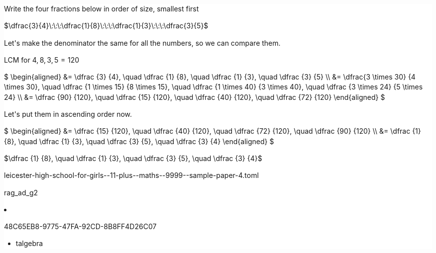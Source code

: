 Write the four fractions below in order of size, smallest first

$\dfrac{3}{4}\:\:\:\dfrac{1}{8}\:\:\:\dfrac{1}{3}\:\:\:\dfrac{3}{5}$

</div>
<div class='workings'>
<div class='working'>

Let's make the denominator the same for all the numbers, so we can compare them.

LCM for $4, 8, 3, 5 = 120$

$
\begin{aligned}
&= \dfrac {3} {4}, \quad \dfrac {1} {8}, \quad \dfrac {1} {3}, \quad \dfrac {3} {5} \\\\
&= \dfrac{3 \times 30} {4 \times 30}, \quad \dfrac {1 \times 15} {8 \times 15}, \quad \dfrac {1 \times 40} {3 \times 40}, \quad \dfrac {3 \times 24} {5 \times 24} \\\\
&= \dfrac {90} {120}, \quad \dfrac {15} {120}, \quad \dfrac {40} {120}, \quad \dfrac {72} {120}
\end{aligned}
$

Let's put them in ascending order now.

$
\begin{aligned}
&= \dfrac {15} {120}, \quad \dfrac {40} {120}, \quad \dfrac {72} {120}, \quad \dfrac {90} {120} \\\\
&= \dfrac {1} {8}, \quad \dfrac {1} {3}, \quad \dfrac {3} {5}, \quad \dfrac {3} {4}
\end{aligned}
$

</div>
</div>
<div class='answers'>
<div class='answer'>

$\dfrac {1} {8}, \quad \dfrac {1} {3}, \quad \dfrac {3} {5}, \quad \dfrac {3} {4}$

</div>
</div>

<div class='papername'>
<p>leicester-high-school-for-girls--11-plus--maths--9999--sample-paper-4.toml</p>
</div>
<div class='rag'>
<p>rag_ad_g2</p>
</div>
</div>
</li>
<li>
<div class='question_envelope rag_ad_g2 question'>
<div class='uuid'>
<p>48C65EB8-9775-47FA-92CD-8B8FF4D26C07</p>
</div>
<div class='topics'>
<ul>
<li>
talgebra
</li>
</ul>
</div>
<div class='question question'>
